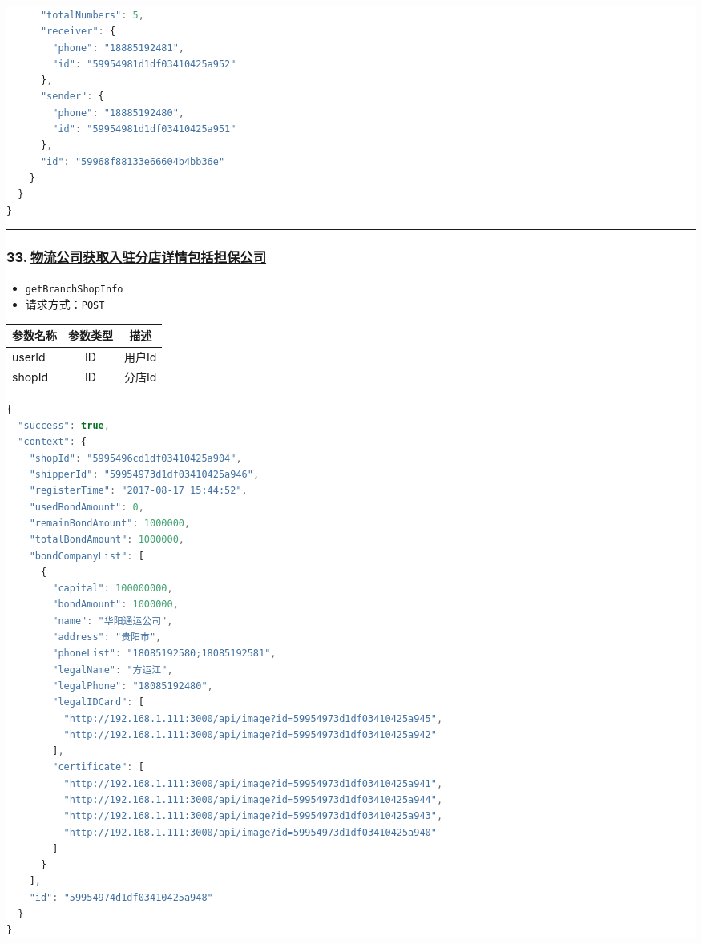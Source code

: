 ```js
      "totalNumbers": 5,
      "receiver": {
        "phone": "18885192481",
        "id": "59954981d1df03410425a952"
      },
      "sender": {
        "phone": "18885192480",
        "id": "59954981d1df03410425a951"
      },
      "id": "59968f88133e66604b4bb36e"
    }
  }
}
```

---
### 33. [物流公司获取入驻分店详情包括担保公司](#33-物流公司获取入驻分店详情包括担保公司getbranchshopinfo)
- `getBranchShopInfo`
- 请求方式：`POST`

| 参数名称 | 参数类型  | 描述 |
| :- |:-:| :-:|
| userId | ID | 用户Id |
| shopId | ID | 分店Id |

```js
{
  "success": true,
  "context": {
    "shopId": "5995496cd1df03410425a904",
    "shipperId": "59954973d1df03410425a946",
    "registerTime": "2017-08-17 15:44:52",
    "usedBondAmount": 0,
    "remainBondAmount": 1000000,
    "totalBondAmount": 1000000,
    "bondCompanyList": [
      {
        "capital": 100000000,
        "bondAmount": 1000000,
        "name": "华阳通运公司",
        "address": "贵阳市",
        "phoneList": "18085192580;18085192581",
        "legalName": "方运江",
        "legalPhone": "18085192480",
        "legalIDCard": [
          "http://192.168.1.111:3000/api/image?id=59954973d1df03410425a945",
          "http://192.168.1.111:3000/api/image?id=59954973d1df03410425a942"
        ],
        "certificate": [
          "http://192.168.1.111:3000/api/image?id=59954973d1df03410425a941",
          "http://192.168.1.111:3000/api/image?id=59954973d1df03410425a944",
          "http://192.168.1.111:3000/api/image?id=59954973d1df03410425a943",
          "http://192.168.1.111:3000/api/image?id=59954973d1df03410425a940"
        ]
      }
    ],
    "id": "59954974d1df03410425a948"
  }
}
```